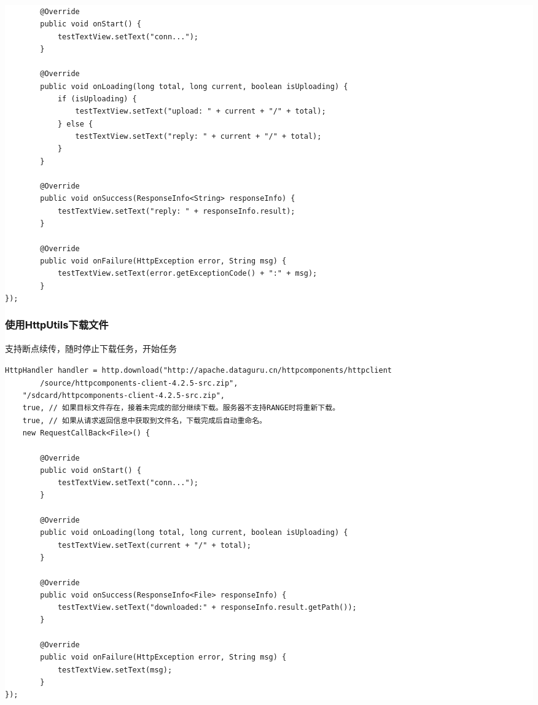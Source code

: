			@Override
			public void onStart() {
				testTextView.setText("conn...");
			}

			@Override
			public void onLoading(long total, long current, boolean isUploading) {
				if (isUploading) {
					testTextView.setText("upload: " + current + "/" + total);
				} else {
					testTextView.setText("reply: " + current + "/" + total);
				}
			}

			@Override
			public void onSuccess(ResponseInfo<String> responseInfo) {
				testTextView.setText("reply: " + responseInfo.result);
			}

			@Override
			public void onFailure(HttpException error, String msg) {
				testTextView.setText(error.getExceptionCode() + ":" + msg);
			}
	});

### 使用HttpUtils下载文件

支持断点续传，随时停止下载任务，开始任务

	HttpHandler handler = http.download("http://apache.dataguru.cn/httpcomponents/httpclient
			/source/httpcomponents-client-4.2.5-src.zip",
		"/sdcard/httpcomponents-client-4.2.5-src.zip",
		true, // 如果目标文件存在，接着未完成的部分继续下载。服务器不支持RANGE时将重新下载。
		true, // 如果从请求返回信息中获取到文件名，下载完成后自动重命名。
		new RequestCallBack<File>() {

			@Override
			public void onStart() {
				testTextView.setText("conn...");
			}

			@Override
			public void onLoading(long total, long current, boolean isUploading) {
				testTextView.setText(current + "/" + total);
			}

			@Override
			public void onSuccess(ResponseInfo<File> responseInfo) {
				testTextView.setText("downloaded:" + responseInfo.result.getPath());
			}

			@Override
			public void onFailure(HttpException error, String msg) {
				testTextView.setText(msg);
			}
	});
